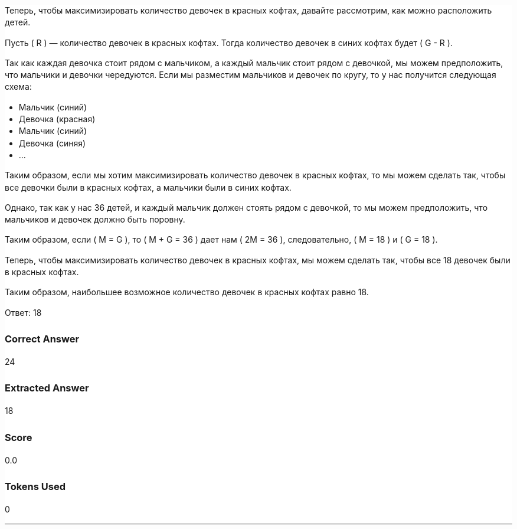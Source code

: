 Теперь, чтобы максимизировать количество девочек в красных кофтах, давайте рассмотрим, как можно расположить детей. 

Пусть \( R \) — количество девочек в красных кофтах. Тогда количество девочек в синих кофтах будет \( G - R \).

Так как каждая девочка стоит рядом с мальчиком, а каждый мальчик стоит рядом с девочкой, мы можем предположить, что мальчики и девочки чередуются. Если мы разместим мальчиков и девочек по кругу, то у нас получится следующая схема:

- Мальчик (синий)
- Девочка (красная)
- Мальчик (синий)
- Девочка (синяя)
- ...

Таким образом, если мы хотим максимизировать количество девочек в красных кофтах, то мы можем сделать так, чтобы все девочки были в красных кофтах, а мальчики были в синих кофтах. 

Однако, так как у нас 36 детей, и каждый мальчик должен стоять рядом с девочкой, то мы можем предположить, что мальчиков и девочек должно быть поровну. 

Таким образом, если \( M = G \), то \( M + G = 36 \) дает нам \( 2M = 36 \), следовательно, \( M = 18 \) и \( G = 18 \).

Теперь, чтобы максимизировать количество девочек в красных кофтах, мы можем сделать так, чтобы все 18 девочек были в красных кофтах. 

Таким образом, наибольшее возможное количество девочек в красных кофтах равно 18.

Ответ: 18

### Correct Answer
24

### Extracted Answer
18

### Score
0.0

### Tokens Used
0

---

